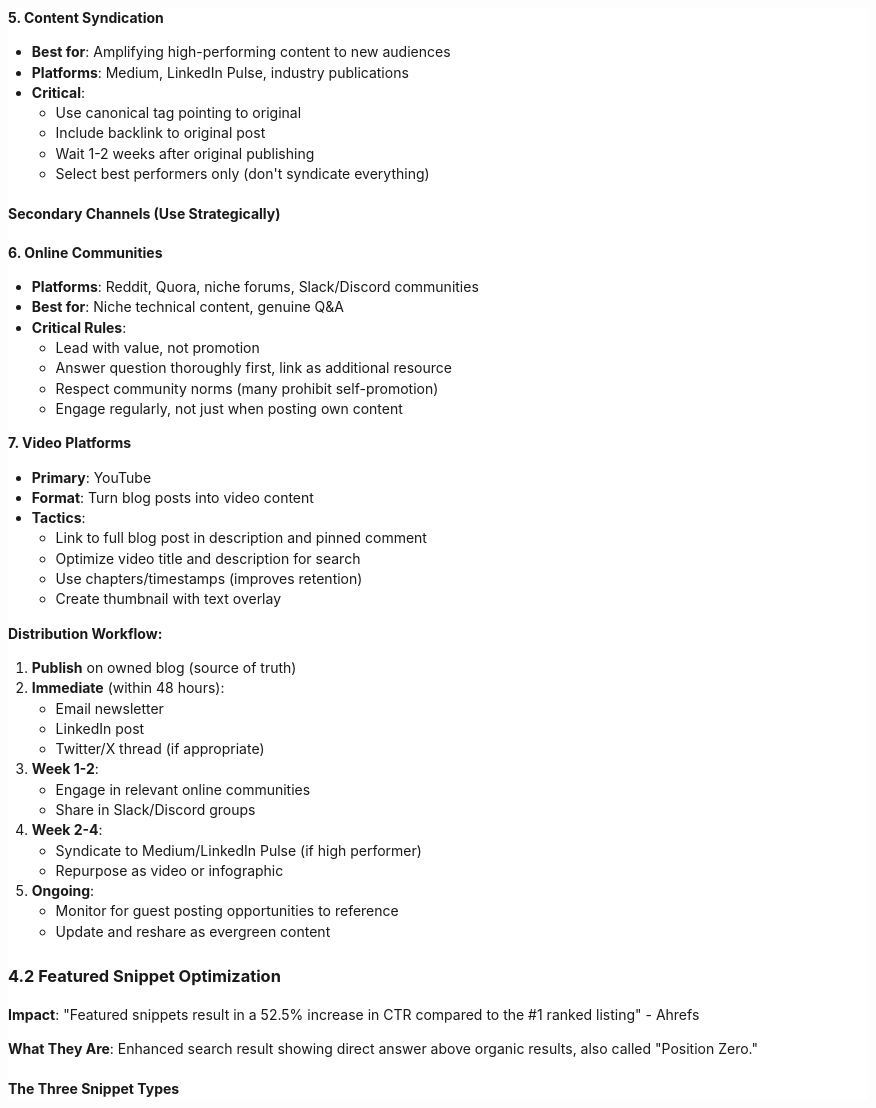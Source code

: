 **5. Content Syndication**
- **Best for**: Amplifying high-performing content to new audiences
- **Platforms**: Medium, LinkedIn Pulse, industry publications
- **Critical**:
  - Use canonical tag pointing to original
  - Include backlink to original post
  - Wait 1-2 weeks after original publishing
  - Select best performers only (don't syndicate everything)

#### Secondary Channels (Use Strategically)

**6. Online Communities**
- **Platforms**: Reddit, Quora, niche forums, Slack/Discord communities
- **Best for**: Niche technical content, genuine Q&A
- **Critical Rules**:
  - Lead with value, not promotion
  - Answer question thoroughly first, link as additional resource
  - Respect community norms (many prohibit self-promotion)
  - Engage regularly, not just when posting own content

**7. Video Platforms**
- **Primary**: YouTube
- **Format**: Turn blog posts into video content
- **Tactics**:
  - Link to full blog post in description and pinned comment
  - Optimize video title and description for search
  - Use chapters/timestamps (improves retention)
  - Create thumbnail with text overlay

**Distribution Workflow:**
1. **Publish** on owned blog (source of truth)
2. **Immediate** (within 48 hours):
   - Email newsletter
   - LinkedIn post
   - Twitter/X thread (if appropriate)
3. **Week 1-2**:
   - Engage in relevant online communities
   - Share in Slack/Discord groups
4. **Week 2-4**:
   - Syndicate to Medium/LinkedIn Pulse (if high performer)
   - Repurpose as video or infographic
5. **Ongoing**:
   - Monitor for guest posting opportunities to reference
   - Update and reshare as evergreen content

### 4.2 Featured Snippet Optimization

**Impact**: "Featured snippets result in a 52.5% increase in CTR compared to the #1 ranked listing" - Ahrefs

**What They Are**: Enhanced search result showing direct answer above organic results, also called "Position Zero."

#### The Three Snippet Types
